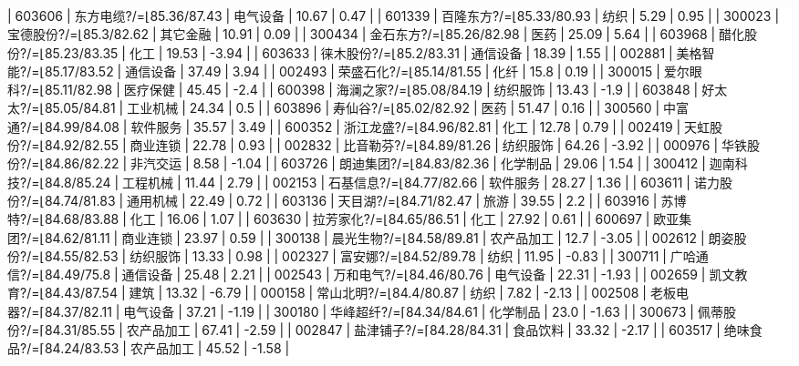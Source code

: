 | 603606 | 东方电缆?/=⌊85.36/87.43  |  电气设备  |   10.67   |  0.47  |
| 601339 | 百隆东方?/=⌊85.33/80.93  |    纺织    |    5.29   |  0.95  |
| 300023 |  宝德股份?/=⌊85.3/82.62  |  其它金融  |   10.91   |  0.09  |
| 300434 | 金石东方?/=⌊85.26/82.98  |    医药    |   25.09   |  5.64  |
| 603968 | 醋化股份?/=⌊85.23/83.35  |    化工    |   19.53   | -3.94  |
| 603633 |  徕木股份?/=⌊85.2/83.31  |  通信设备  |   18.39   |  1.55  |
| 002881 | 美格智能?/=⌊85.17/83.52  |  通信设备  |   37.49   |  3.94  |
| 002493 | 荣盛石化?/=⌊85.14/81.55  |    化纤    |    15.8   |  0.19  |
| 300015 | 爱尔眼科?/=⌊85.11/82.98  |  医疗保健  |   45.45   |  -2.4  |
| 600398 | 海澜之家?/=⌊85.08/84.19  |  纺织服饰  |   13.43   |  -1.9  |
| 603848 |  好太太?/=⌊85.05/84.81   |  工业机械  |   24.34   |  0.5   |
| 603896 |  寿仙谷?/=⌊85.02/82.92   |    医药    |   51.47   |  0.16  |
| 300560 |  中富通?/=⌊84.99/84.08   |  软件服务  |   35.57   |  3.49  |
| 600352 | 浙江龙盛?/=⌊84.96/82.81  |    化工    |   12.78   |  0.79  |
| 002419 | 天虹股份?/=⌊84.92/82.55  |  商业连锁  |   22.78   |  0.93  |
| 002832 | 比音勒芬?/=⌊84.89/81.26  |  纺织服饰  |   64.26   | -3.92  |
| 000976 | 华铁股份?/=⌊84.86/82.22  |  非汽交运  |    8.58   | -1.04  |
| 603726 | 朗迪集团?/=⌊84.83/82.36  |  化学制品  |   29.06   |  1.54  |
| 300412 |  迦南科技?/=⌊84.8/85.24  |  工程机械  |   11.44   |  2.79  |
| 002153 | 石基信息?/=⌊84.77/82.66  |  软件服务  |   28.27   |  1.36  |
| 603611 | 诺力股份?/=⌊84.74/81.83  |  通用机械  |   22.49   |  0.72  |
| 603136 |  天目湖?/=⌊84.71/82.47   |    旅游    |   39.55   |  2.2   |
| 603916 |  苏博特?/=⌊84.68/83.88   |    化工    |   16.06   |  1.07  |
| 603630 | 拉芳家化?/=⌊84.65/86.51  |    化工    |   27.92   |  0.61  |
| 600697 | 欧亚集团?/=⌊84.62/81.11  |  商业连锁  |   23.97   |  0.59  |
| 300138 | 晨光生物?/=⌊84.58/89.81  | 农产品加工 |    12.7   | -3.05  |
| 002612 | 朗姿股份?/=⌊84.55/82.53  |  纺织服饰  |   13.33   |  0.98  |
| 002327 |  富安娜?/=⌊84.52/89.78   |    纺织    |   11.95   | -0.83  |
| 300711 |  广哈通信?/=⌊84.49/75.8  |  通信设备  |   25.48   |  2.21  |
| 002543 | 万和电气?/=⌊84.46/80.76  |  电气设备  |   22.31   | -1.93  |
| 002659 | 凯文教育?/=⌊84.43/87.54  |    建筑    |   13.32   | -6.79  |
| 000158 |  常山北明?/=⌊84.4/80.87  |    纺织    |    7.82   | -2.13  |
| 002508 | 老板电器?/=⌈84.37/82.11  |  电气设备  |   37.21   | -1.19  |
| 300180 | 华峰超纤?/=⌈84.34/84.61  |  化学制品  |    23.0   | -1.63  |
| 300673 | 佩蒂股份?/=⌈84.31/85.55  | 农产品加工 |   67.41   | -2.59  |
| 002847 | 盐津铺子?/=⌈84.28/84.31  |  食品饮料  |   33.32   | -2.17  |
| 603517 | 绝味食品?/=⌈84.24/83.53  | 农产品加工 |   45.52   | -1.58  |